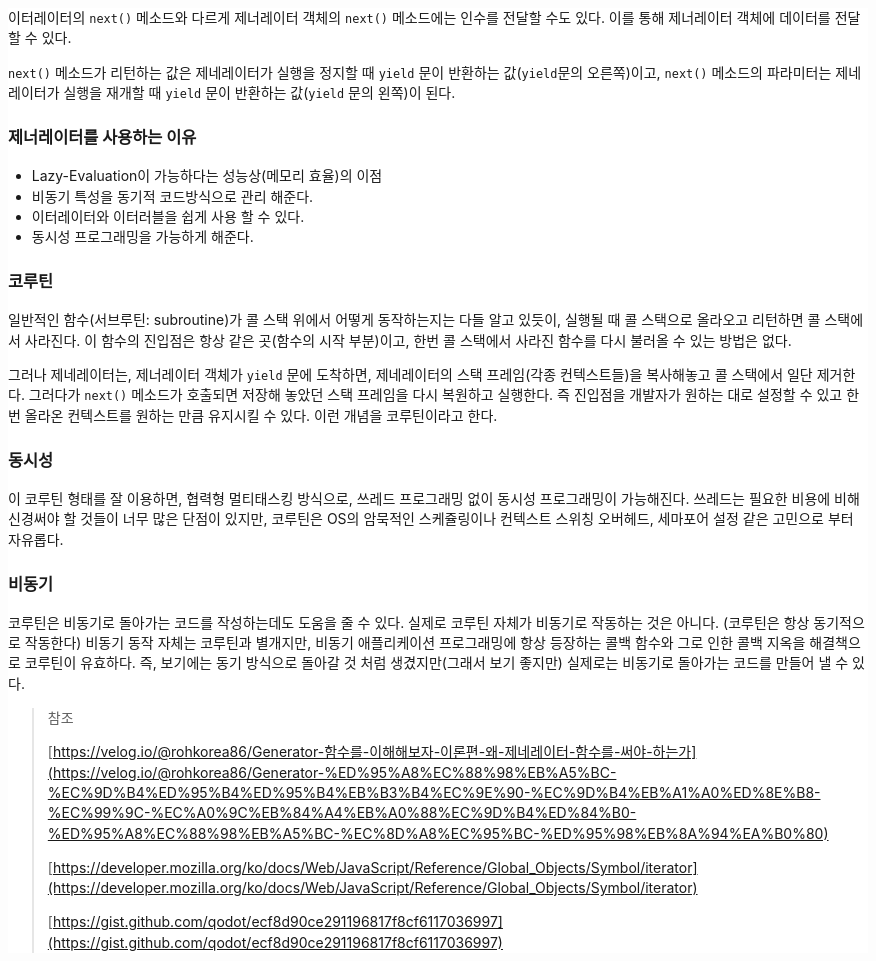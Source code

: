 이터레이터의 `next()` 메소드와 다르게 제너레이터 객체의 `next()` 메소드에는 인수를 전달할 수도 있다. 이를 통해 제너레이터 객체에 데이터를 전달할 수 있다.

`next()` 메소드가 리턴하는 값은 제네레이터가 실행을 정지할 때 `yield` 문이 반환하는 값(`yield`문의 오른쪽)이고, `next()` 메소드의 파라미터는 제네레이터가 실행을 재개할 때 `yield` 문이 반환하는 값(`yield` 문의 왼쪽)이 된다.

### 제너레이터를 사용하는 이유

- Lazy-Evaluation이 가능하다는 성능상(메모리 효율)의 이점
- 비동기 특성을 동기적 코드방식으로 관리 해준다.
- 이터레이터와 이터러블을 쉽게 사용 할 수 있다.
- 동시성 프로그래밍을 가능하게 해준다.

### **코루틴**

일반적인 함수(서브루틴: subroutine)가 콜 스택 위에서 어떻게 동작하는지는 다들 알고 있듯이, 실행될 때 콜 스택으로 올라오고 리턴하면 콜 스택에서 사라진다. 이 함수의 진입점은 항상 같은 곳(함수의 시작 부분)이고, 한번 콜 스택에서 사라진 함수를 다시 불러올 수 있는 방법은 없다.

그러나 제네레이터는, 제너레이터 객체가 `yield` 문에 도착하면, 제네레이터의 스택 프레임(각종 컨텍스트들)을 복사해놓고 콜 스택에서 일단 제거한다. 그러다가 `next()` 메소드가 호출되면 저장해 놓았던 스택 프레임을 다시 복원하고 실행한다. 즉 진입점을 개발자가 원하는 대로 설정할 수 있고 한번 올라온 컨텍스트를 원하는 만큼 유지시킬 수 있다. 이런 개념을 코루틴이라고 한다.

### **동시성**

이 코루틴 형태를 잘 이용하면, 협력형 멀티태스킹 방식으로, 쓰레드 프로그래밍 없이 동시성 프로그래밍이 가능해진다. 쓰레드는 필요한 비용에 비해 신경써야 할 것들이 너무 많은 단점이 있지만, 코루틴은 OS의 암묵적인 스케쥴링이나 컨텍스트 스위칭 오버헤드, 세마포어 설정 같은 고민으로 부터 자유롭다.

### **비동기**

코루틴은 비동기로 돌아가는 코드를 작성하는데도 도움을 줄 수 있다. 실제로 코루틴 자체가 비동기로 작동하는 것은 아니다. (코루틴은 항상 동기적으로 작동한다) 비동기 동작 자체는 코루틴과 별개지만, 비동기 애플리케이션 프로그래밍에 항상 등장하는 콜백 함수와 그로 인한 콜백 지옥을 해결책으로 코루틴이 유효하다. 즉, 보기에는 동기 방식으로 돌아갈 것 처럼 생겼지만(그래서 보기 좋지만) 실제로는 비동기로 돌아가는 코드를 만들어 낼 수 있다.

> 참조
>
> [https://velog.io/@rohkorea86/Generator-함수를-이해해보자-이론편-왜-제네레이터-함수를-써야-하는가](https://velog.io/@rohkorea86/Generator-%ED%95%A8%EC%88%98%EB%A5%BC-%EC%9D%B4%ED%95%B4%ED%95%B4%EB%B3%B4%EC%9E%90-%EC%9D%B4%EB%A1%A0%ED%8E%B8-%EC%99%9C-%EC%A0%9C%EB%84%A4%EB%A0%88%EC%9D%B4%ED%84%B0-%ED%95%A8%EC%88%98%EB%A5%BC-%EC%8D%A8%EC%95%BC-%ED%95%98%EB%8A%94%EA%B0%80)
>
> [https://developer.mozilla.org/ko/docs/Web/JavaScript/Reference/Global_Objects/Symbol/iterator](https://developer.mozilla.org/ko/docs/Web/JavaScript/Reference/Global_Objects/Symbol/iterator)
>
> [https://gist.github.com/qodot/ecf8d90ce291196817f8cf6117036997](https://gist.github.com/qodot/ecf8d90ce291196817f8cf6117036997)
